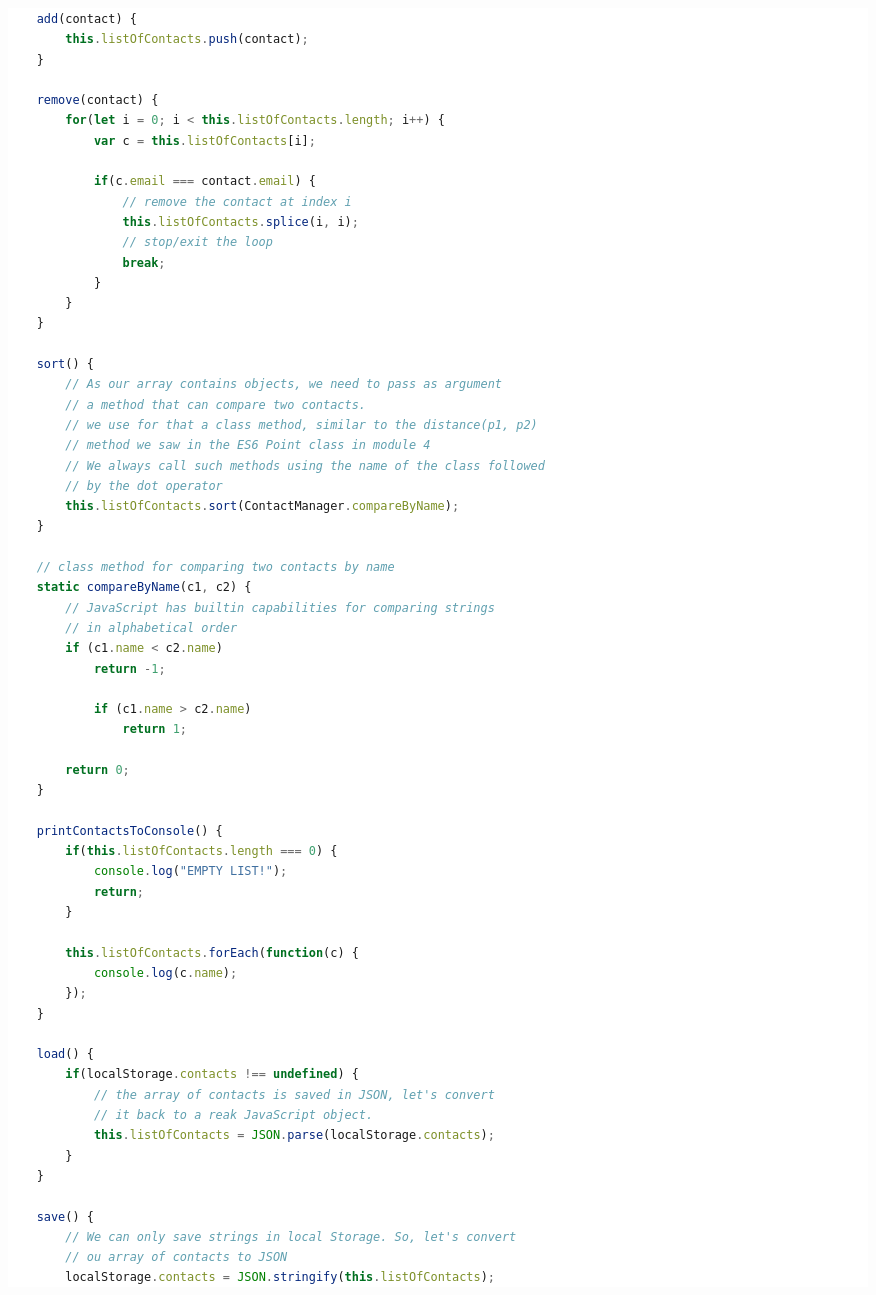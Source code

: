 ```javascript
	add(contact) {
		this.listOfContacts.push(contact);
	}
	
	remove(contact) {
		for(let i = 0; i < this.listOfContacts.length; i++) { 
			var c = this.listOfContacts[i];

			if(c.email === contact.email) {
				// remove the contact at index i
				this.listOfContacts.splice(i, i);
				// stop/exit the loop
				break;
			}
		}
	}
	
	sort() {
		// As our array contains objects, we need to pass as argument
		// a method that can compare two contacts.
		// we use for that a class method, similar to the distance(p1, p2)
		// method we saw in the ES6 Point class in module 4
		// We always call such methods using the name of the class followed
		// by the dot operator
		this.listOfContacts.sort(ContactManager.compareByName);
	}
	
	// class method for comparing two contacts by name
	static compareByName(c1, c2) {
		// JavaScript has builtin capabilities for comparing strings
		// in alphabetical order
		if (c1.name < c2.name)
     		return -1;
		
    		if (c1.name > c2.name)
     			return 1;
  
    	return 0;
	}
	
	printContactsToConsole() {
		if(this.listOfContacts.length === 0) {
			console.log("EMPTY LIST!");
			return;
		}
		
		this.listOfContacts.forEach(function(c) {
			console.log(c.name);
		});
	}
	
	load() {
		if(localStorage.contacts !== undefined) {
			// the array of contacts is saved in JSON, let's convert
			// it back to a reak JavaScript object.
			this.listOfContacts = JSON.parse(localStorage.contacts);
		}
	}
	
	save() {
		// We can only save strings in local Storage. So, let's convert
		// ou array of contacts to JSON
		localStorage.contacts = JSON.stringify(this.listOfContacts);
```